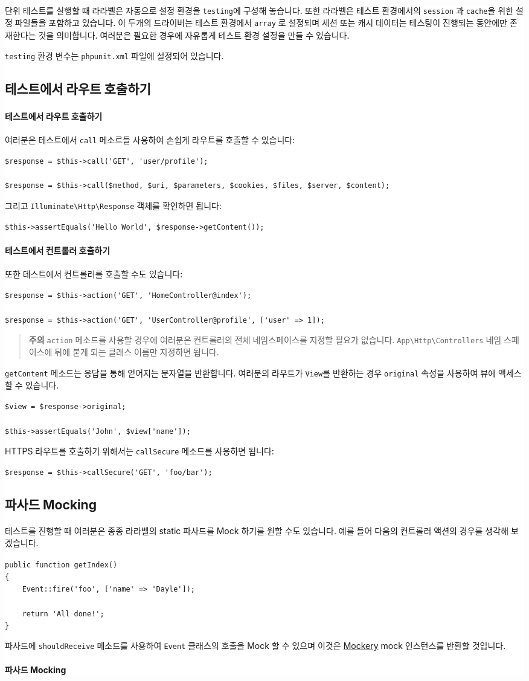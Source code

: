 단위 테스트를 실행할 때 라라벨은 자동으로 설정 환경을 `testing`에 구성해 놓습니다. 또한 라라벨은 테스트 환경에서의 `session` 과 `cache`을 위한 설정 파일들을 포함하고 있습니다. 이 두개의 드라이버는 테스트 환경에서 `array` 로 설정되며 세션 또는 캐시 데이터는 테스팅이 진행되는 동안에만 존재한다는 것을 의미합니다. 여러분은 필요한 경우에 자유롭게 테스트 환경 설정을 만들 수 있습니다. 

`testing` 환경 변수는 `phpunit.xml` 파일에 설정되어 있습니다.

<a name="calling-routes-from-tests"></a>
## 테스트에서 라우트 호출하기

#### 테스트에서 라우트 호출하기

여러분은 테스트에서 `call` 메소르들 사용하여 손쉽게 라우트를 호출할 수 있습니다:

	$response = $this->call('GET', 'user/profile');

	$response = $this->call($method, $uri, $parameters, $cookies, $files, $server, $content);

그리고 `Illuminate\Http\Response` 객체를 확인하면 됩니다:

	$this->assertEquals('Hello World', $response->getContent());

#### 테스트에서 컨트롤러 호출하기

또한 테스트에서 컨트롤러를 호출할 수도 있습니다:

	$response = $this->action('GET', 'HomeController@index');

	$response = $this->action('GET', 'UserController@profile', ['user' => 1]);

> **주의** `action` 메소드를 사용할 경우에 여러분은 컨트롤러의 전체 네임스페이스를 지정할 필요가 없습니다. `App\Http\Controllers` 네임 스페이스에 뒤에 붙게 되는 클래스 이름만 지정하면 됩니다. 

`getContent` 메소드는 응답을 통해 얻어지는 문자열을 반환합니다. 여러분의 라우트가 `View`를 반환하는 경우 `original` 속성을 사용하여 뷰에 액세스 할 수 있습니다.

	$view = $response->original;

	$this->assertEquals('John', $view['name']);

HTTPS 라우트를 호출하기 위해서는 `callSecure` 메소드를 사용하면 됩니다:

	$response = $this->callSecure('GET', 'foo/bar');

<a name="mocking-facades"></a>
## 파사드 Mocking 

테스트를 진행할 때 여러분은 종종 라라벨의 static 파사드를 Mock 하기를 원할 수도 있습니다. 예를 들어 다음의 컨트롤러 액션의 경우를 생각해 보겠습니다. 

	public function getIndex()
	{
		Event::fire('foo', ['name' => 'Dayle']);

		return 'All done!';
	}

파사드에 `shouldReceive` 메소드를 사용하여 `Event` 클래스의 호출을 Mock 할 수 있으며 이것은 [Mockery](https://github.com/padraic/mockery) mock 인스턴스를 반환할 것입니다. 

#### 파사드 Mocking
